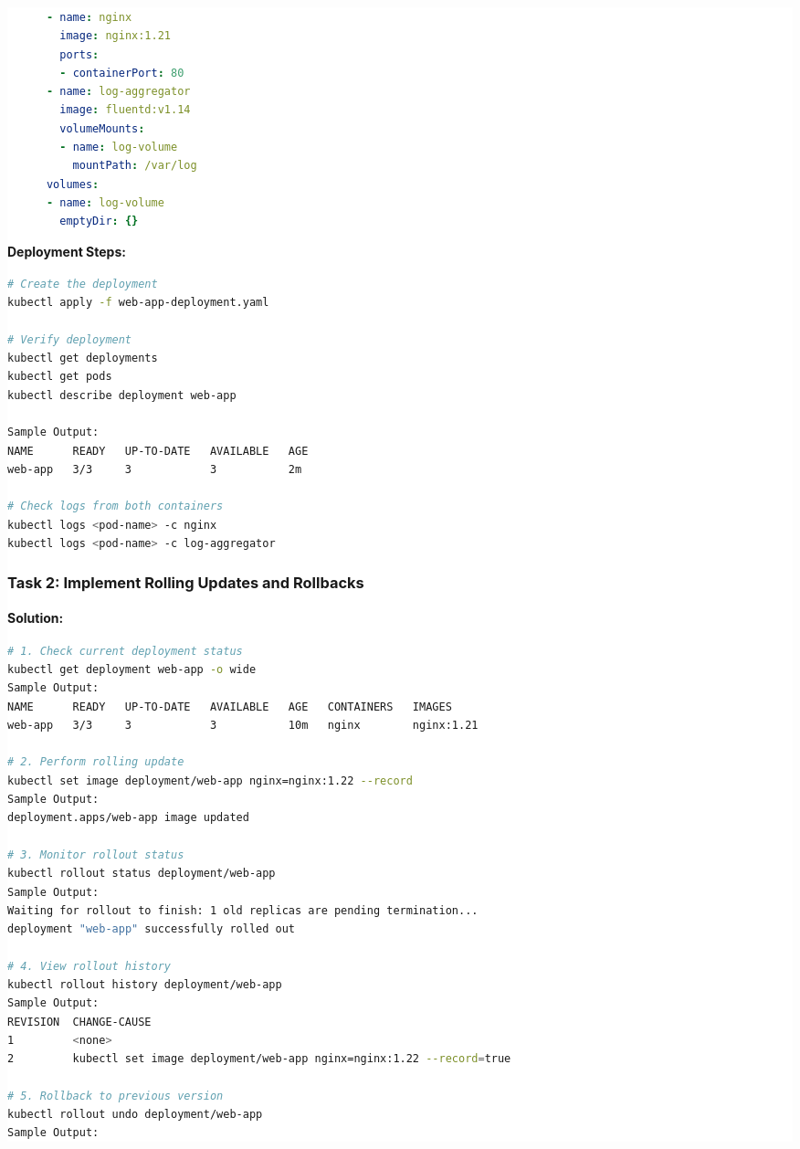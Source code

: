 ```yaml
      - name: nginx
        image: nginx:1.21
        ports:
        - containerPort: 80
      - name: log-aggregator
        image: fluentd:v1.14
        volumeMounts:
        - name: log-volume
          mountPath: /var/log
      volumes:
      - name: log-volume
        emptyDir: {}
```

**Deployment Steps:**
```bash
# Create the deployment
kubectl apply -f web-app-deployment.yaml

# Verify deployment
kubectl get deployments
kubectl get pods
kubectl describe deployment web-app

Sample Output:
NAME      READY   UP-TO-DATE   AVAILABLE   AGE
web-app   3/3     3            3           2m

# Check logs from both containers
kubectl logs <pod-name> -c nginx
kubectl logs <pod-name> -c log-aggregator
```

### Task 2: Implement Rolling Updates and Rollbacks

**Solution:**
```bash
# 1. Check current deployment status
kubectl get deployment web-app -o wide
Sample Output:
NAME      READY   UP-TO-DATE   AVAILABLE   AGE   CONTAINERS   IMAGES
web-app   3/3     3            3           10m   nginx        nginx:1.21

# 2. Perform rolling update
kubectl set image deployment/web-app nginx=nginx:1.22 --record
Sample Output:
deployment.apps/web-app image updated

# 3. Monitor rollout status
kubectl rollout status deployment/web-app
Sample Output:
Waiting for rollout to finish: 1 old replicas are pending termination...
deployment "web-app" successfully rolled out

# 4. View rollout history
kubectl rollout history deployment/web-app
Sample Output:
REVISION  CHANGE-CAUSE
1         <none>
2         kubectl set image deployment/web-app nginx=nginx:1.22 --record=true

# 5. Rollback to previous version
kubectl rollout undo deployment/web-app
Sample Output:
```